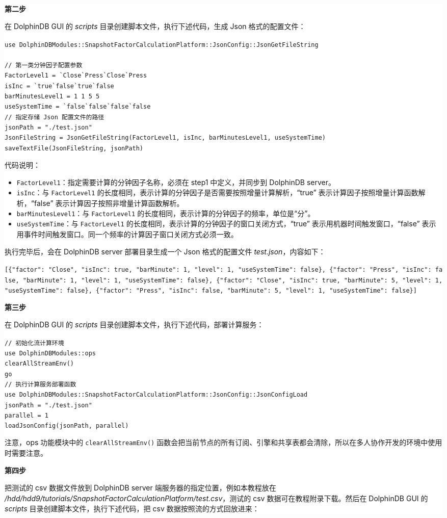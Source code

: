 **第二步**

在 DolphinDB GUI 的 *scripts* 目录创建脚本文件，执行下述代码，生成 Json 格式的配置文件：

```
use DolphinDBModules::SnapshotFactorCalculationPlatform::JsonConfig::JsonGetFileString

// 第一类分钟因子配置参数
FactorLevel1 = `Close`Press`Close`Press
isInc = `true`false`true`false
barMinutesLevel1 = 1 1 5 5
useSystemTime = `false`false`false`false
// 指定存储 Json 配置文件的路径
jsonPath = "./test.json"
JsonFileString = JsonGetFileString(FactorLevel1, isInc, barMinutesLevel1, useSystemTime)
saveTextFile(JsonFileString, jsonPath)
```

代码说明：

* `FactorLevel1`：指定需要计算的分钟因子名称，必须在 step1 中定义，并同步到 DolphinDB server。
* `isInc`：与 `FactorLevel1` 的长度相同，表示计算的分钟因子是否需要按照增量计算解析，“true” 表示计算因子按照增量计算函数解析，“false” 表示计算因子按照非增量计算函数解析。
* `barMinutesLevel1`：与 `FactorLevel1` 的长度相同，表示计算的分钟因子的频率，单位是“分”。
* `useSystemTime`：与 `FactorLevel1` 的长度相同，表示计算的分钟因子的窗口关闭方式，“true” 表示用机器时间触发窗口，“false” 表示用事件时间触发窗口。同一个频率的计算因子窗口关闭方式必须一致。

执行完毕后，会在 DolphinDB server 部署目录生成一个 Json 格式的配置文件 *test.json*，内容如下：

```
[{"factor": "Close", "isInc": true, "barMinute": 1, "level": 1, "useSystemTime": false}, {"factor": "Press", "isInc": false, "barMinute": 1, "level": 1, "useSystemTime": false}, {"factor": "Close", "isInc": true, "barMinute": 5, "level": 1, "useSystemTime": false}, {"factor": "Press", "isInc": false, "barMinute": 5, "level": 1, "useSystemTime": false}]
```

**第三步**

在 DolphinDB GUI 的 *scripts* 目录创建脚本文件，执行下述代码，部署计算服务：

```
// 初始化流计算环境
use DolphinDBModules::ops
clearAllStreamEnv()
go
// 执行计算服务部署函数
use DolphinDBModules::SnapshotFactorCalculationPlatform::JsonConfig::JsonConfigLoad
jsonPath = "./test.json"
parallel = 1
loadJsonConfig(jsonPath, parallel)
```

注意，ops 功能模块中的 `clearAllStreamEnv()` 函数会把当前节点的所有订阅、引擎和共享表都会清除，所以在多人协作开发的环境中使用时需要注意。

**第四步**

把测试的 csv 数据文件放到 DolphinDB server 端服务器的指定位置，例如本教程放在 */hdd/hdd9/tutorials/SnapshotFactorCalculationPlatform/test.csv*，测试的 csv 数据可在教程附录下载。然后在 DolphinDB GUI 的 *scripts* 目录创建脚本文件，执行下述代码，把 csv 数据按照流的方式回放进来：
